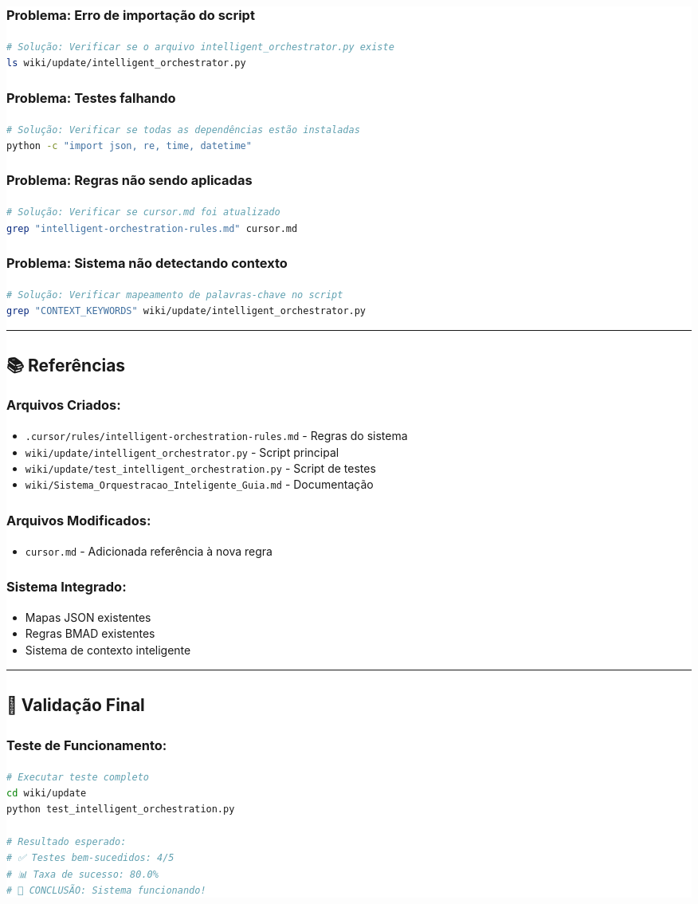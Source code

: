 ### **Problema: Erro de importação do script**
```bash
# Solução: Verificar se o arquivo intelligent_orchestrator.py existe
ls wiki/update/intelligent_orchestrator.py
```

### **Problema: Testes falhando**
```bash
# Solução: Verificar se todas as dependências estão instaladas
python -c "import json, re, time, datetime"
```

### **Problema: Regras não sendo aplicadas**
```bash
# Solução: Verificar se cursor.md foi atualizado
grep "intelligent-orchestration-rules.md" cursor.md
```

### **Problema: Sistema não detectando contexto**
```bash
# Solução: Verificar mapeamento de palavras-chave no script
grep "CONTEXT_KEYWORDS" wiki/update/intelligent_orchestrator.py
```

---

## 📚 **Referências**

### **Arquivos Criados:**
- `.cursor/rules/intelligent-orchestration-rules.md` - Regras do sistema
- `wiki/update/intelligent_orchestrator.py` - Script principal
- `wiki/update/test_intelligent_orchestration.py` - Script de testes
- `wiki/Sistema_Orquestracao_Inteligente_Guia.md` - Documentação

### **Arquivos Modificados:**
- `cursor.md` - Adicionada referência à nova regra

### **Sistema Integrado:**
- Mapas JSON existentes
- Regras BMAD existentes
- Sistema de contexto inteligente

---

## 🎉 **Validação Final**

### **Teste de Funcionamento:**
```bash
# Executar teste completo
cd wiki/update
python test_intelligent_orchestration.py

# Resultado esperado:
# ✅ Testes bem-sucedidos: 4/5
# 📊 Taxa de sucesso: 80.0%
# 🎯 CONCLUSÃO: Sistema funcionando!
```
